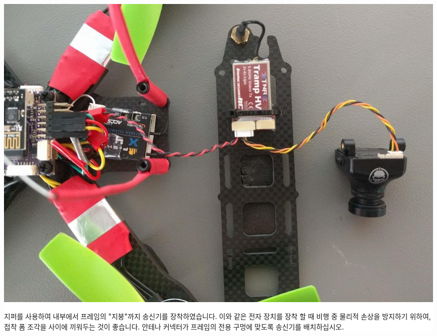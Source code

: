 ![FPV 배선](../../assets/airframes/multicopter/qav_r_5_kiss_esc_racer/fpv-wiring.jpg)

지퍼를 사용하여 내부에서 프레임의 "지붕"까지 송신기를 장착하였습니다. 이와 같은 전자 장치를 장착 할 때 비행 중 물리적 손상을 방지하기 위하여, 접착 폼 조각을 사이에 끼워두는 것이 좋습니다. 안테나 커넥터가 프레임의 전용 구멍에 맞도록 송신기를 배치하십시오.

